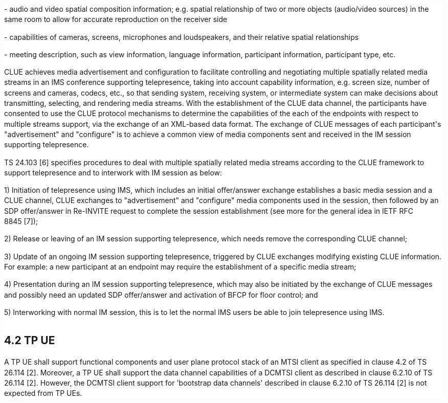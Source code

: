 \- audio and video spatial composition information; e.g. spatial
relationship of two or more objects (audio/video sources) in the same
room to allow for accurate reproduction on the receiver side

\- capabilities of cameras, screens, microphones and loudspeakers, and
their relative spatial relationships

\- meeting description, such as view information, language information,
participant information, participant type, etc.

CLUE achieves media advertisement and configuration to facilitate
controlling and negotiating multiple spatially related media streams in
an IMS conference supporting telepresence, taking into account
capability information, e.g. screen size, number of screens and cameras,
codecs, etc., so that sending system, receiving system, or intermediate
system can make decisions about transmitting, selecting, and rendering
media streams. With the establishment of the CLUE data channel, the
participants have consented to use the CLUE protocol mechanisms to
determine the capabilities of the each of the endpoints with respect to
multiple streams support, via the exchange of an XML-based data format.
The exchange of CLUE messages of each participant\'s \"advertisement\"
and \"configure\" is to achieve a common view of media components sent
and received in the IM session supporting telepresence.

TS 24.103 \[6\] specifies procedures to deal with multiple spatially
related media streams according to the CLUE framework to support
telepresence and to interwork with IM session as below:

1\) Initiation of telepresence using IMS, which includes an initial
offer/answer exchange establishes a basic media session and a CLUE
channel, CLUE exchanges to \"advertisement\" and \"configure\" media
components used in the session, then followed by an SDP offer/answer in
Re-INVITE request to complete the session establishment (see more for
the general idea in IETF RFC 8845 \[7\]);

2\) Release or leaving of an IM session supporting telepresence, which
needs remove the corresponding CLUE channel;

3\) Update of an ongoing IM session supporting telepresence, triggered
by CLUE exchanges modifying existing CLUE information. For example: a
new participant at an endpoint may require the establishment of a
specific media stream;

4\) Presentation during an IM session supporting telepresence, which may
also be initiated by the exchange of CLUE messages and possibly need an
updated SDP offer/answer and activation of BFCP for floor control; and

5\) Interworking with normal IM session, this is to let the normal IMS
users be able to join telepresence using IMS.

4.2 TP UE
---------

A TP UE shall support functional components and user plane protocol
stack of an MTSI client as specified in clause 4.2 of TS 26.114 \[2\].
Moreover, a TP UE shall support the data channel capabilities of a
DCMTSI client as described in clause 6.2.10 of TS 26.114 \[2\]. However,
the DCMTSI client support for 'bootstrap data channels' described in
clause 6.2.10 of TS 26.114 \[2\] is not expected from TP UEs.
